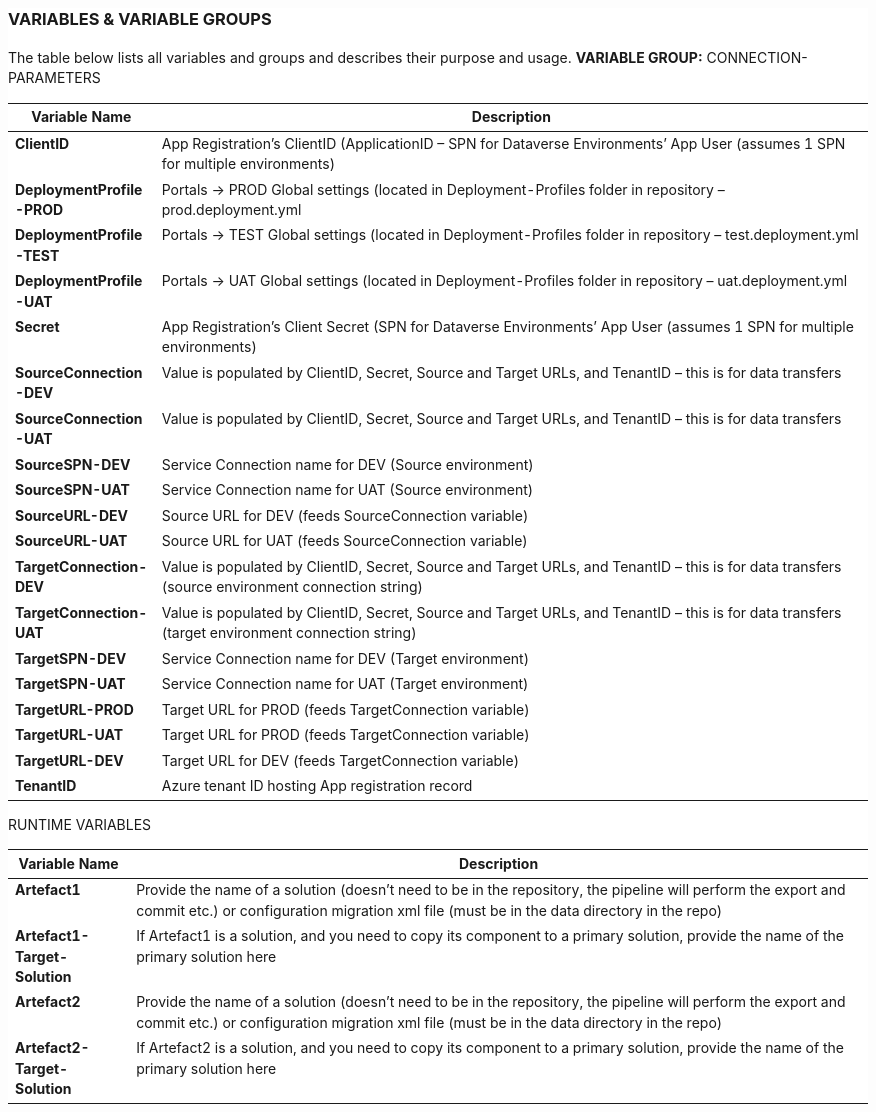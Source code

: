 ### VARIABLES & VARIABLE GROUPS
The table below lists all variables and groups and describes their purpose and usage.
**VARIABLE GROUP:** CONNECTION-PARAMETERS

| Variable Name                    | Description                                                                                                                                       |
| -------------------------------- | ------------------------------------------------------------------------------------------------------------------------------------------------- |
| **ClientID**               | App Registration’s ClientID (ApplicationID – SPN for Dataverse Environments’ App User (assumes 1 SPN for multiple environments)                |
| **DeploymentProfile-PROD** | Portals ->  PROD Global settings (located in Deployment-Profiles folder in repository – prod.deployment.yml                                      |
| **DeploymentProfile-TEST** | Portals -> TEST Global settings (located in Deployment-Profiles folder in repository – test.deployment.yml                                       |
| **DeploymentProfile-UAT**  | Portals -> UAT Global settings (located in Deployment-Profiles folder in repository – uat.deployment.yml                                         |
| **Secret**                 | App Registration’s Client Secret (SPN for Dataverse Environments’ App User (assumes 1 SPN for multiple environments)                            |
| **SourceConnection-DEV**   | Value is populated by ClientID, Secret, Source and Target URLs, and TenantID – this is for data transfers                                        |
| **SourceConnection-UAT**   | Value is populated by ClientID, Secret, Source and Target URLs, and TenantID – this is for data transfers                                        |
| **SourceSPN-DEV**          | Service Connection name for DEV (Source environment)                                                                                              |
| **SourceSPN-UAT**          | Service Connection name for UAT (Source environment)                                                                                              |
| **SourceURL-DEV**          | Source URL for DEV (feeds SourceConnection variable)                                                                                              |
| **SourceURL-UAT**          | Source URL for UAT (feeds SourceConnection variable)                                                                                              |
| **TargetConnection-DEV**   | Value is populated by ClientID, Secret, Source and Target URLs, and TenantID – this is for data transfers (source environment connection string) |
| **TargetConnection-UAT**   | Value is populated by ClientID, Secret, Source and Target URLs, and TenantID – this is for data transfers (target environment connection string) |
| **TargetSPN-DEV**          | Service Connection name for DEV (Target environment)                                                                                              |
| **TargetSPN-UAT**          | Service Connection name for UAT (Target environment)                                                                                              |
| **TargetURL-PROD**         | Target URL for PROD (feeds TargetConnection variable)                                                                                             |
| **TargetURL-UAT**          | Target URL for PROD (feeds TargetConnection variable)                                                                                             |
| **TargetURL-DEV**          | Target URL for DEV (feeds TargetConnection variable)                                                                                              |
| **TenantID**               | Azure tenant ID hosting App registration record                                                                                                   |

RUNTIME VARIABLES

| Variable Name                       | Description                                                                                                                                                                                                                                                                                             |
| ----------------------------------- | ------------------------------------------------------------------------------------------------------------------------------------------------------------------------------------------------------------------------------------------------------------------------------------------------------- |
| **Artefact1**                 | Provide the name of a solution (doesn’t need to be in the repository, the pipeline will perform the export and commit etc.) or configuration migration xml file (must be in the data directory in the repo)                                                                                            |
| **Artefact1-Target-Solution** | If Artefact1 is a solution, and you need to copy its component to a primary solution, provide the name of the primary solution here                                                                                                                                                                     |
| **Artefact2**                 | Provide the name of a solution (doesn’t need to be in the repository, the pipeline will perform the export and commit etc.) or configuration migration xml file (must be in the data directory in the repo)                                                                                            |
| **Artefact2-Target-Solution** | If Artefact2 is a solution, and you need to copy its component to a primary solution, provide the name of the primary solution here                                                                                                                                                                     |